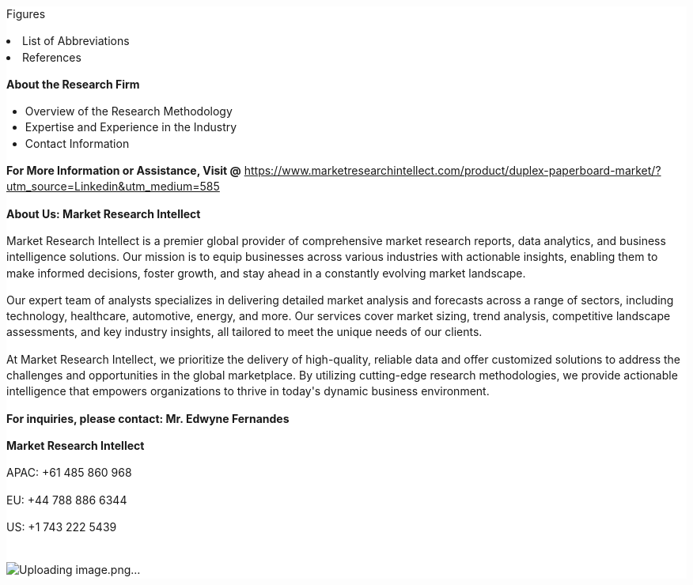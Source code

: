 Figures</li><li>List of Abbreviations</li><li>References</li></ul><p><strong>About the Research Firm</strong></p><ul><li>Overview of the Research Methodology</li><li>Expertise and Experience in the Industry</li><li>Contact Information</li></ul></div><div class="article-main__content" data-test-id="publishing-text-block"><p><span class="font-[700]"><strong>For More Information or Assistance, Visit @</strong>&nbsp;<a href="https://www.marketresearchintellect.com/product/duplex-paperboard-market/?utm_source=Linkedin&utm_medium=585">https://www.marketresearchintellect.com/product/duplex-paperboard-market/?utm_source=Linkedin&utm_medium=585</a></span></p><p><strong>About Us: Market Research Intellect</strong></p><p>Market Research Intellect is a premier global provider of comprehensive market research reports, data analytics, and business intelligence solutions. Our mission is to equip businesses across various industries with actionable insights, enabling them to make informed decisions, foster growth, and stay ahead in a constantly evolving market landscape.</p><p>Our expert team of analysts specializes in delivering detailed market analysis and forecasts across a range of sectors, including technology, healthcare, automotive, energy, and more. Our services cover market sizing, trend analysis, competitive landscape assessments, and key industry insights, all tailored to meet the unique needs of our clients.</p><p>At Market Research Intellect, we prioritize the delivery of high-quality, reliable data and offer customized solutions to address the challenges and opportunities in the global marketplace. By utilizing cutting-edge research methodologies, we provide actionable intelligence that empowers organizations to thrive in today's dynamic business environment.</p><p><strong>For inquiries, please contact: Mr. Edwyne Fernandes</strong></p><p><strong>Market Research Intellect</strong></p><p>APAC: +61 485 860 968</p><p>EU: +44 788 886 6344</p><p>US: +1 743 222 5439</p></div><div class="article-main__content" data-test-id="publishing-text-block">&nbsp;</div>
![Uploading image.png…]()
